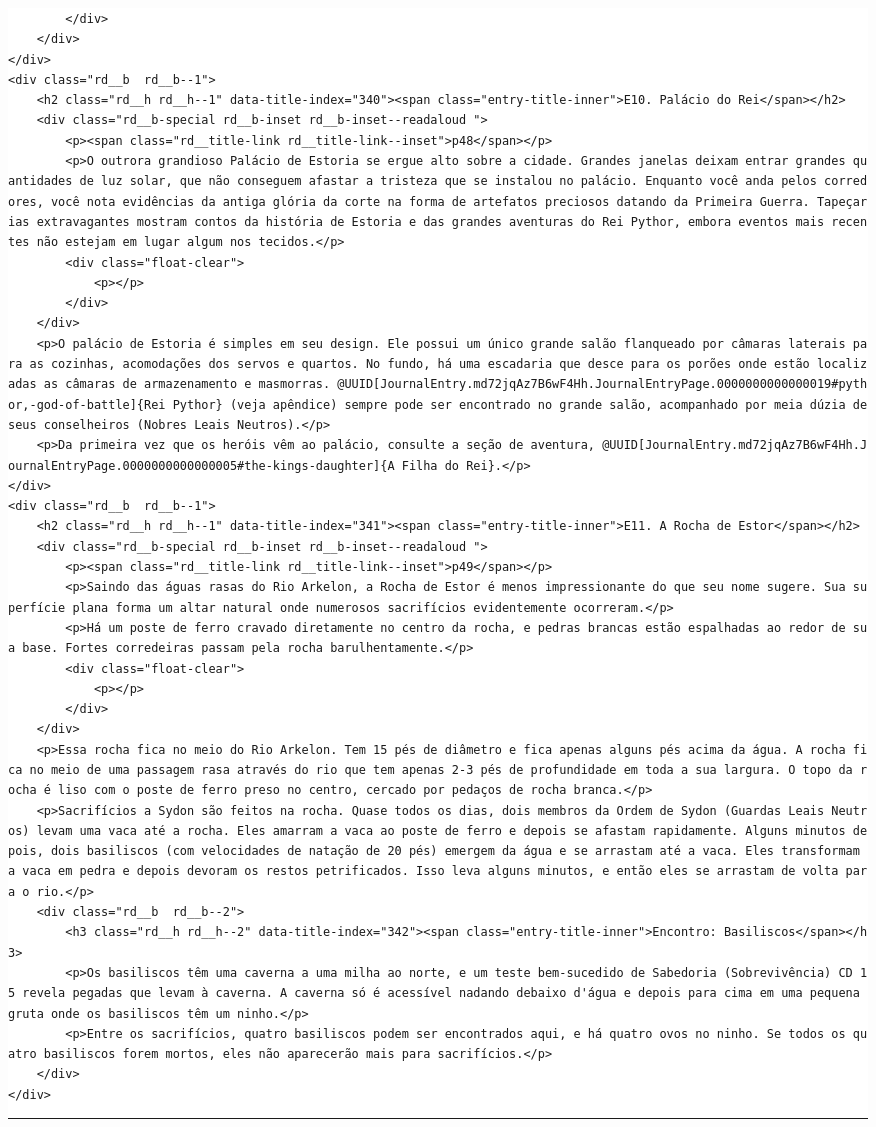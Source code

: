             </div>
        </div>
    </div>
    <div class="rd__b  rd__b--1">
        <h2 class="rd__h rd__h--1" data-title-index="340"><span class="entry-title-inner">E10. Palácio do Rei</span></h2>
        <div class="rd__b-special rd__b-inset rd__b-inset--readaloud ">
            <p><span class="rd__title-link rd__title-link--inset">p48</span></p>
            <p>O outrora grandioso Palácio de Estoria se ergue alto sobre a cidade. Grandes janelas deixam entrar grandes quantidades de luz solar, que não conseguem afastar a tristeza que se instalou no palácio. Enquanto você anda pelos corredores, você nota evidências da antiga glória da corte na forma de artefatos preciosos datando da Primeira Guerra. Tapeçarias extravagantes mostram contos da história de Estoria e das grandes aventuras do Rei Pythor, embora eventos mais recentes não estejam em lugar algum nos tecidos.</p>
            <div class="float-clear">
                <p></p>
            </div>
        </div>
        <p>O palácio de Estoria é simples em seu design. Ele possui um único grande salão flanqueado por câmaras laterais para as cozinhas, acomodações dos servos e quartos. No fundo, há uma escadaria que desce para os porões onde estão localizadas as câmaras de armazenamento e masmorras. @UUID[JournalEntry.md72jqAz7B6wF4Hh.JournalEntryPage.0000000000000019#pythor,-god-of-battle]{Rei Pythor} (veja apêndice) sempre pode ser encontrado no grande salão, acompanhado por meia dúzia de seus conselheiros (Nobres Leais Neutros).</p>
        <p>Da primeira vez que os heróis vêm ao palácio, consulte a seção de aventura, @UUID[JournalEntry.md72jqAz7B6wF4Hh.JournalEntryPage.0000000000000005#the-kings-daughter]{A Filha do Rei}.</p>
    </div>
    <div class="rd__b  rd__b--1">
        <h2 class="rd__h rd__h--1" data-title-index="341"><span class="entry-title-inner">E11. A Rocha de Estor</span></h2>
        <div class="rd__b-special rd__b-inset rd__b-inset--readaloud ">
            <p><span class="rd__title-link rd__title-link--inset">p49</span></p>
            <p>Saindo das águas rasas do Rio Arkelon, a Rocha de Estor é menos impressionante do que seu nome sugere. Sua superfície plana forma um altar natural onde numerosos sacrifícios evidentemente ocorreram.</p>
            <p>Há um poste de ferro cravado diretamente no centro da rocha, e pedras brancas estão espalhadas ao redor de sua base. Fortes corredeiras passam pela rocha barulhentamente.</p>
            <div class="float-clear">
                <p></p>
            </div>
        </div>
        <p>Essa rocha fica no meio do Rio Arkelon. Tem 15 pés de diâmetro e fica apenas alguns pés acima da água. A rocha fica no meio de uma passagem rasa através do rio que tem apenas 2-3 pés de profundidade em toda a sua largura. O topo da rocha é liso com o poste de ferro preso no centro, cercado por pedaços de rocha branca.</p>
        <p>Sacrifícios a Sydon são feitos na rocha. Quase todos os dias, dois membros da Ordem de Sydon (Guardas Leais Neutros) levam uma vaca até a rocha. Eles amarram a vaca ao poste de ferro e depois se afastam rapidamente. Alguns minutos depois, dois basiliscos (com velocidades de natação de 20 pés) emergem da água e se arrastam até a vaca. Eles transformam a vaca em pedra e depois devoram os restos petrificados. Isso leva alguns minutos, e então eles se arrastam de volta para o rio.</p>
        <div class="rd__b  rd__b--2">
            <h3 class="rd__h rd__h--2" data-title-index="342"><span class="entry-title-inner">Encontro: Basiliscos</span></h3>
            <p>Os basiliscos têm uma caverna a uma milha ao norte, e um teste bem-sucedido de Sabedoria (Sobrevivência) CD 15 revela pegadas que levam à caverna. A caverna só é acessível nadando debaixo d'água e depois para cima em uma pequena gruta onde os basiliscos têm um ninho.</p>
            <p>Entre os sacrifícios, quatro basiliscos podem ser encontrados aqui, e há quatro ovos no ninho. Se todos os quatro basiliscos forem mortos, eles não aparecerão mais para sacrifícios.</p>
        </div>
    </div>
</div>
<hr class="rd__hr rd__hr--section">
<div class="rd__b  rd__b--0">